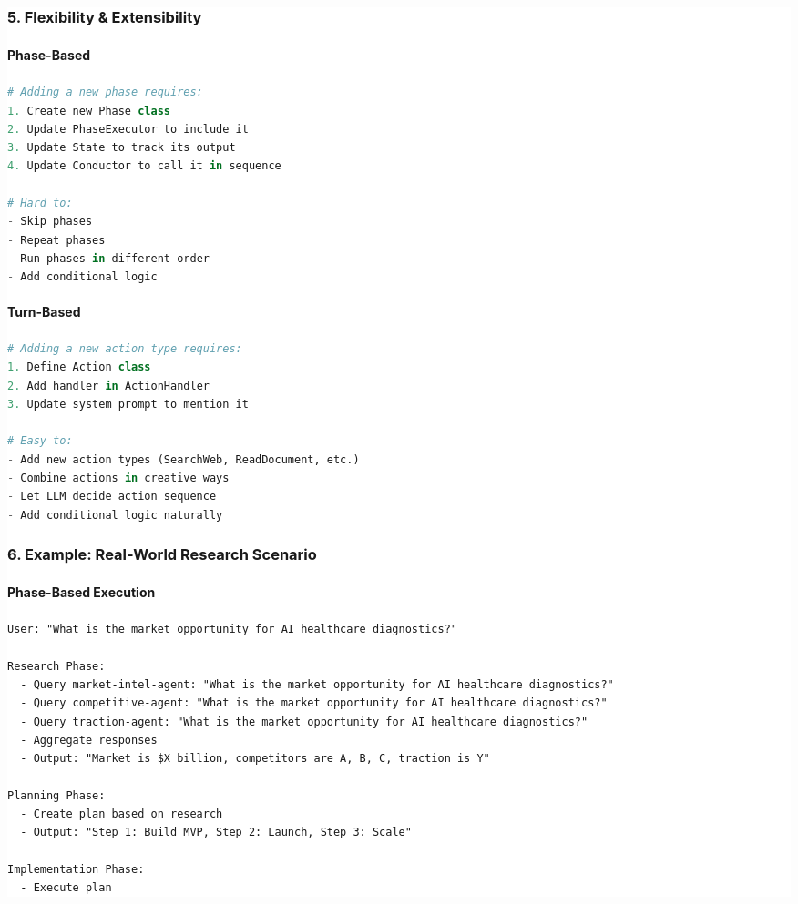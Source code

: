 ### 5. Flexibility & Extensibility

#### Phase-Based
```python
# Adding a new phase requires:
1. Create new Phase class
2. Update PhaseExecutor to include it
3. Update State to track its output
4. Update Conductor to call it in sequence

# Hard to:
- Skip phases
- Repeat phases
- Run phases in different order
- Add conditional logic
```

#### Turn-Based
```python
# Adding a new action type requires:
1. Define Action class
2. Add handler in ActionHandler
3. Update system prompt to mention it

# Easy to:
- Add new action types (SearchWeb, ReadDocument, etc.)
- Combine actions in creative ways
- Let LLM decide action sequence
- Add conditional logic naturally
```

### 6. Example: Real-World Research Scenario

#### Phase-Based Execution
```
User: "What is the market opportunity for AI healthcare diagnostics?"

Research Phase:
  - Query market-intel-agent: "What is the market opportunity for AI healthcare diagnostics?"
  - Query competitive-agent: "What is the market opportunity for AI healthcare diagnostics?"
  - Query traction-agent: "What is the market opportunity for AI healthcare diagnostics?"
  - Aggregate responses
  - Output: "Market is $X billion, competitors are A, B, C, traction is Y"

Planning Phase:
  - Create plan based on research
  - Output: "Step 1: Build MVP, Step 2: Launch, Step 3: Scale"

Implementation Phase:
  - Execute plan
```
